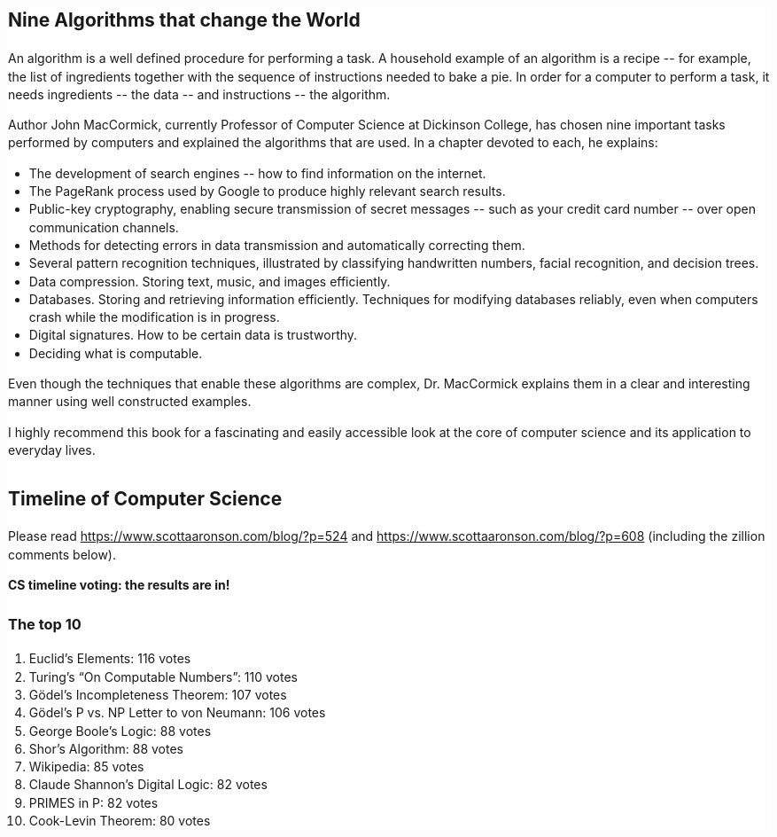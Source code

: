 ## Nine Algorithms that change the World 

An algorithm is a well defined procedure for performing a task. A household 
example of an algorithm is a recipe -- for example, the list of ingredients 
together with the sequence of instructions needed to bake a pie. In order for a 
computer to perform a task, it needs ingredients -- the data -- and 
instructions -- the algorithm.

Author John MacCormick, currently Professor of Computer Science at Dickinson 
College, has chosen nine important tasks performed by computers and explained 
the algorithms that are used. In a chapter devoted to each, he explains:

 - The development of search engines -- how to find information on the internet.
 - The PageRank process used by Google to produce highly relevant search 
results.
 - Public-key cryptography, enabling secure transmission of secret messages -- 
such as your credit card number -- over open communication channels.
 - Methods for detecting errors in data transmission and automatically 
correcting them.
 - Several pattern recognition techniques, illustrated by classifying 
handwritten numbers, facial recognition, and decision trees.
 - Data compression. Storing text, music, and images efficiently.
 - Databases. Storing and retrieving information efficiently. Techniques for 
modifying databases reliably, even when computers crash while the modification 
is in progress.
 - Digital signatures. How to be certain data is trustworthy.
 - Deciding what is computable.

Even though the techniques that enable these algorithms are complex, Dr. 
MacCormick explains them in a clear and interesting manner using well 
constructed examples.

I highly recommend this book for a fascinating and easily accessible look at 
the core of computer science and its application to everyday lives.



## Timeline of Computer Science
 
 Please read https://www.scottaaronson.com/blog/?p=524 and 
https://www.scottaaronson.com/blog/?p=608 (including the zillion comments 
below). 
 

**CS timeline voting: the results are in!**


### The top 10 

1. Euclid’s Elements: 116 votes
2. Turing’s “On Computable Numbers”: 110 votes
3. Gödel’s Incompleteness Theorem: 107 votes
4. Gödel’s P vs. NP Letter to von Neumann: 106 votes
5. George Boole’s Logic: 88 votes
6. Shor’s Algorithm: 88 votes
7. Wikipedia: 85 votes
8. Claude Shannon’s Digital Logic: 82 votes
9. PRIMES in P: 82 votes
10. Cook-Levin Theorem: 80 votes

